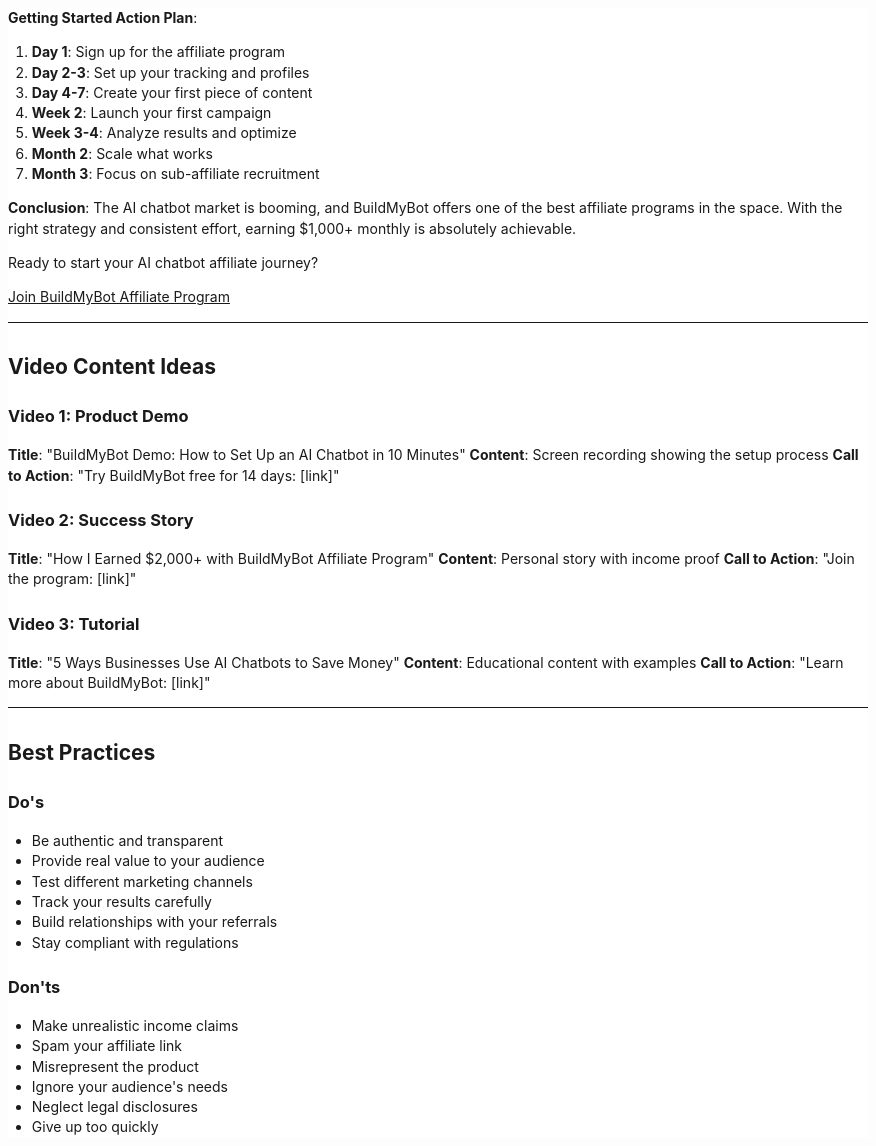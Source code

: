 **Getting Started Action Plan**:
1. **Day 1**: Sign up for the affiliate program
2. **Day 2-3**: Set up your tracking and profiles
3. **Day 4-7**: Create your first piece of content
4. **Week 2**: Launch your first campaign
5. **Week 3-4**: Analyze results and optimize
6. **Month 2**: Scale what works
7. **Month 3**: Focus on sub-affiliate recruitment

**Conclusion**:
The AI chatbot market is booming, and BuildMyBot offers one of the best affiliate programs in the space. With the right strategy and consistent effort, earning $1,000+ monthly is absolutely achievable.

Ready to start your AI chatbot affiliate journey?

[Join BuildMyBot Affiliate Program](your-affiliate-link)

---

## Video Content Ideas

### Video 1: Product Demo
**Title**: "BuildMyBot Demo: How to Set Up an AI Chatbot in 10 Minutes"
**Content**: Screen recording showing the setup process
**Call to Action**: "Try BuildMyBot free for 14 days: [link]"

### Video 2: Success Story
**Title**: "How I Earned $2,000+ with BuildMyBot Affiliate Program"
**Content**: Personal story with income proof
**Call to Action**: "Join the program: [link]"

### Video 3: Tutorial
**Title**: "5 Ways Businesses Use AI Chatbots to Save Money"
**Content**: Educational content with examples
**Call to Action**: "Learn more about BuildMyBot: [link]"

---

## Best Practices

### Do's
- Be authentic and transparent
- Provide real value to your audience
- Test different marketing channels
- Track your results carefully
- Build relationships with your referrals
- Stay compliant with regulations

### Don'ts
- Make unrealistic income claims
- Spam your affiliate link
- Misrepresent the product
- Ignore your audience's needs
- Neglect legal disclosures
- Give up too quickly
